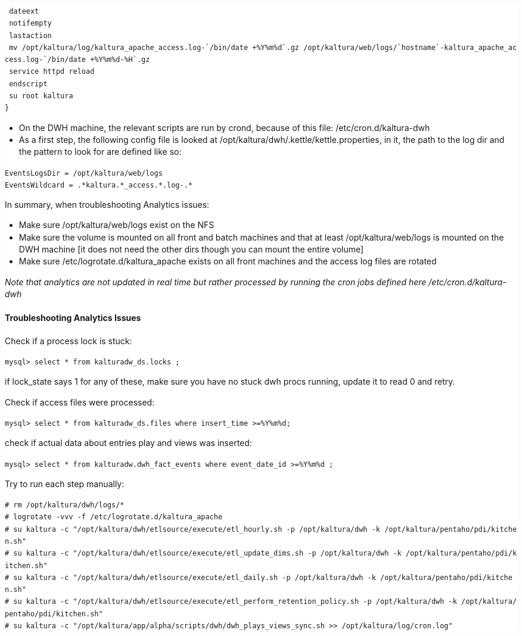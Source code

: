 ```
 dateext
 notifempty
 lastaction
 mv /opt/kaltura/log/kaltura_apache_access.log-`/bin/date +%Y%m%d`.gz /opt/kaltura/web/logs/`hostname`-kaltura_apache_access.log-`/bin/date +%Y%m%d-%H`.gz
 service httpd reload
 endscript
 su root kaltura
}
```
- On the DWH machine, the relevant scripts are run by crond, because of this file: /etc/cron.d/kaltura-dwh
- As a first step, the following config file is looked at /opt/kaltura/dwh/.kettle/kettle.properties, in it, the path to the log dir and the pattern to look for are defined like so:
```
EventsLogsDir = /opt/kaltura/web/logs
EventsWildcard = .*kaltura.*_access.*.log-.*
``` 

In summary, when troubleshooting Analytics issues:
- Make sure /opt/kaltura/web/logs exist on the NFS
- Make sure the volume is mounted on all front and batch machines and that at least /opt/kaltura/web/logs is mounted on the DWH machine [it does not need the other dirs though you can mount the entire volume]
- Make sure /etc/logrotate.d/kaltura_apache exists on all front machines and the access log files are rotated

*Note that analytics are not updated in real time but rather processed by running the cron jobs defined here /etc/cron.d/kaltura-dwh*

#### Troubleshooting Analytics Issues

Check if a process lock is stuck:
```
mysql> select * from kalturadw_ds.locks ;
```
if lock_state says 1 for any of these, make sure you have no stuck dwh procs running, update it to read 0 and retry.

Check if access files were processed:
```
mysql> select * from kalturadw_ds.files where insert_time >=%Y%m%d;
```
check if actual data about entries play and views was inserted:
```
mysql> select * from kalturadw.dwh_fact_events where event_date_id >=%Y%m%d ;
```

Try to run each step manually:
```
# rm /opt/kaltura/dwh/logs/*
# logrotate -vvv -f /etc/logrotate.d/kaltura_apache
# su kaltura -c "/opt/kaltura/dwh/etlsource/execute/etl_hourly.sh -p /opt/kaltura/dwh -k /opt/kaltura/pentaho/pdi/kitchen.sh"
# su kaltura -c "/opt/kaltura/dwh/etlsource/execute/etl_update_dims.sh -p /opt/kaltura/dwh -k /opt/kaltura/pentaho/pdi/kitchen.sh"
# su kaltura -c "/opt/kaltura/dwh/etlsource/execute/etl_daily.sh -p /opt/kaltura/dwh -k /opt/kaltura/pentaho/pdi/kitchen.sh"
# su kaltura -c "/opt/kaltura/dwh/etlsource/execute/etl_perform_retention_policy.sh -p /opt/kaltura/dwh -k /opt/kaltura/pentaho/pdi/kitchen.sh"
# su kaltura -c "/opt/kaltura/app/alpha/scripts/dwh/dwh_plays_views_sync.sh >> /opt/kaltura/log/cron.log"
```
